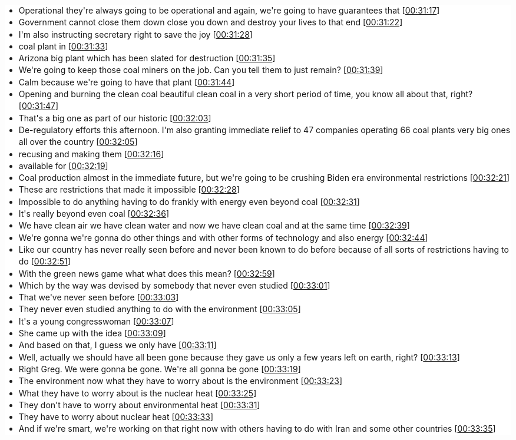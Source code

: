 *  Operational they're always going to be operational and again, we're going to have guarantees that [[00:31:17](https://www.youtube.com/watch?v=K_D9o-_cn7A&t=1877.66s)]
*  Government cannot close them down close you down and destroy your lives to that end [[00:31:22](https://www.youtube.com/watch?v=K_D9o-_cn7A&t=1882.94s)]
*  I'm also instructing secretary right to save the joy [[00:31:28](https://www.youtube.com/watch?v=K_D9o-_cn7A&t=1888.5800000000002s)]
*  coal plant in [[00:31:33](https://www.youtube.com/watch?v=K_D9o-_cn7A&t=1893.7s)]
*  Arizona big plant which has been slated for destruction [[00:31:35](https://www.youtube.com/watch?v=K_D9o-_cn7A&t=1895.38s)]
*  We're going to keep those coal miners on the job. Can you tell them to just remain? [[00:31:39](https://www.youtube.com/watch?v=K_D9o-_cn7A&t=1899.2600000000002s)]
*  Calm because we're going to have that plant [[00:31:44](https://www.youtube.com/watch?v=K_D9o-_cn7A&t=1904.26s)]
*  Opening and burning the clean coal beautiful clean coal in a very short period of time, you know all about that, right? [[00:31:47](https://www.youtube.com/watch?v=K_D9o-_cn7A&t=1907.8999999999999s)]
*  That's a big one as part of our historic [[00:32:03](https://www.youtube.com/watch?v=K_D9o-_cn7A&t=1923.4199999999998s)]
*  De-regulatory efforts this afternoon. I'm also granting immediate relief to 47 companies operating 66 coal plants very big ones all over the country [[00:32:05](https://www.youtube.com/watch?v=K_D9o-_cn7A&t=1925.98s)]
*  recusing and making them [[00:32:16](https://www.youtube.com/watch?v=K_D9o-_cn7A&t=1936.14s)]
*  available for [[00:32:19](https://www.youtube.com/watch?v=K_D9o-_cn7A&t=1939.02s)]
*  Coal production almost in the immediate future, but we're going to be crushing Biden era environmental restrictions [[00:32:21](https://www.youtube.com/watch?v=K_D9o-_cn7A&t=1941.26s)]
*  These are restrictions that made it impossible [[00:32:28](https://www.youtube.com/watch?v=K_D9o-_cn7A&t=1948.8600000000001s)]
*  Impossible to do anything having to do frankly with energy even beyond coal [[00:32:31](https://www.youtube.com/watch?v=K_D9o-_cn7A&t=1951.74s)]
*  It's really beyond even coal [[00:32:36](https://www.youtube.com/watch?v=K_D9o-_cn7A&t=1956.86s)]
*  We have clean air we have clean water and now we have clean coal and at the same time [[00:32:39](https://www.youtube.com/watch?v=K_D9o-_cn7A&t=1959.42s)]
*  We're gonna we're gonna do other things and with other forms of technology and also energy [[00:32:44](https://www.youtube.com/watch?v=K_D9o-_cn7A&t=1964.62s)]
*  Like our country has never really seen before and never been known to do before because of all sorts of restrictions having to do [[00:32:51](https://www.youtube.com/watch?v=K_D9o-_cn7A&t=1971.98s)]
*  With the green news game what what does this mean? [[00:32:59](https://www.youtube.com/watch?v=K_D9o-_cn7A&t=1979.02s)]
*  Which by the way was devised by somebody that never even studied [[00:33:01](https://www.youtube.com/watch?v=K_D9o-_cn7A&t=1981.02s)]
*  That we've never seen before [[00:33:03](https://www.youtube.com/watch?v=K_D9o-_cn7A&t=1983.02s)]
*  They never even studied anything to do with the environment [[00:33:05](https://www.youtube.com/watch?v=K_D9o-_cn7A&t=1985.02s)]
*  It's a young congresswoman [[00:33:07](https://www.youtube.com/watch?v=K_D9o-_cn7A&t=1987.02s)]
*  She came up with the idea [[00:33:09](https://www.youtube.com/watch?v=K_D9o-_cn7A&t=1989.02s)]
*  And based on that, I guess we only have [[00:33:11](https://www.youtube.com/watch?v=K_D9o-_cn7A&t=1991.02s)]
*  Well, actually we should have all been gone because they gave us only a few years left on earth, right? [[00:33:13](https://www.youtube.com/watch?v=K_D9o-_cn7A&t=1993.02s)]
*  Right Greg. We were gonna be gone. We're all gonna be gone [[00:33:19](https://www.youtube.com/watch?v=K_D9o-_cn7A&t=1999.02s)]
*  The environment now what they have to worry about is the environment [[00:33:23](https://www.youtube.com/watch?v=K_D9o-_cn7A&t=2003.02s)]
*  What they have to worry about is the nuclear heat [[00:33:25](https://www.youtube.com/watch?v=K_D9o-_cn7A&t=2005.02s)]
*  They don't have to worry about environmental heat [[00:33:31](https://www.youtube.com/watch?v=K_D9o-_cn7A&t=2011.02s)]
*  They have to worry about nuclear heat [[00:33:33](https://www.youtube.com/watch?v=K_D9o-_cn7A&t=2013.02s)]
*  And if we're smart, we're working on that right now with others having to do with Iran and some other countries [[00:33:35](https://www.youtube.com/watch?v=K_D9o-_cn7A&t=2015.02s)]
